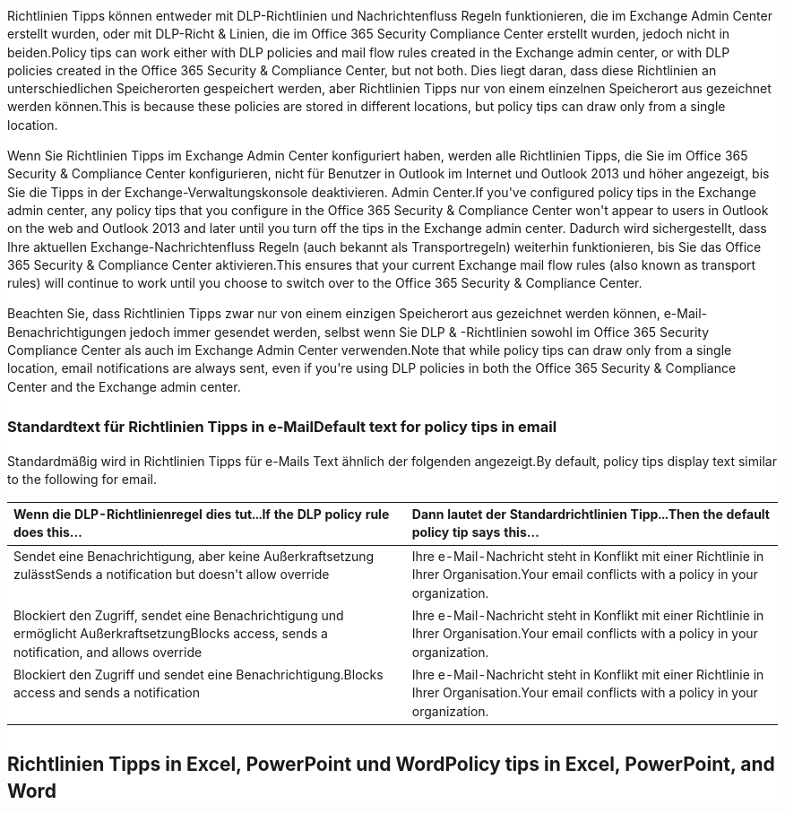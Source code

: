 <span data-ttu-id="6a8b4-269">Richtlinien Tipps können entweder mit DLP-Richtlinien und Nachrichtenfluss Regeln funktionieren, die im Exchange Admin Center erstellt wurden, oder mit DLP-Richt &amp; Linien, die im Office 365 Security Compliance Center erstellt wurden, jedoch nicht in beiden.</span><span class="sxs-lookup"><span data-stu-id="6a8b4-269">Policy tips can work either with DLP policies and mail flow rules created in the Exchange admin center, or with DLP policies created in the Office 365 Security &amp; Compliance Center, but not both.</span></span> <span data-ttu-id="6a8b4-270">Dies liegt daran, dass diese Richtlinien an unterschiedlichen Speicherorten gespeichert werden, aber Richtlinien Tipps nur von einem einzelnen Speicherort aus gezeichnet werden können.</span><span class="sxs-lookup"><span data-stu-id="6a8b4-270">This is because these policies are stored in different locations, but policy tips can draw only from a single location.</span></span>
  
<span data-ttu-id="6a8b4-271">Wenn Sie Richtlinien Tipps im Exchange Admin Center konfiguriert haben, werden alle Richtlinien Tipps, die Sie im Office 365 Security &amp; Compliance Center konfigurieren, nicht für Benutzer in Outlook im Internet und Outlook 2013 und höher angezeigt, bis Sie die Tipps in der Exchange-Verwaltungskonsole deaktivieren. Admin Center.</span><span class="sxs-lookup"><span data-stu-id="6a8b4-271">If you've configured policy tips in the Exchange admin center, any policy tips that you configure in the Office 365 Security &amp; Compliance Center won't appear to users in Outlook on the web and Outlook 2013 and later until you turn off the tips in the Exchange admin center.</span></span> <span data-ttu-id="6a8b4-272">Dadurch wird sichergestellt, dass Ihre aktuellen Exchange-Nachrichtenfluss Regeln (auch bekannt als Transportregeln) weiterhin funktionieren, bis Sie das Office 365 Security &amp; Compliance Center aktivieren.</span><span class="sxs-lookup"><span data-stu-id="6a8b4-272">This ensures that your current Exchange mail flow rules (also known as transport rules) will continue to work until you choose to switch over to the Office 365 Security &amp; Compliance Center.</span></span>
  
<span data-ttu-id="6a8b4-273">Beachten Sie, dass Richtlinien Tipps zwar nur von einem einzigen Speicherort aus gezeichnet werden können, e-Mail-Benachrichtigungen jedoch immer gesendet werden, selbst wenn Sie DLP &amp; -Richtlinien sowohl im Office 365 Security Compliance Center als auch im Exchange Admin Center verwenden.</span><span class="sxs-lookup"><span data-stu-id="6a8b4-273">Note that while policy tips can draw only from a single location, email notifications are always sent, even if you're using DLP policies in both the Office 365 Security &amp; Compliance Center and the Exchange admin center.</span></span>
  
### <a name="default-text-for-policy-tips-in-email"></a><span data-ttu-id="6a8b4-274">Standardtext für Richtlinien Tipps in e-Mail</span><span class="sxs-lookup"><span data-stu-id="6a8b4-274">Default text for policy tips in email</span></span>

<span data-ttu-id="6a8b4-275">Standardmäßig wird in Richtlinien Tipps für e-Mails Text ähnlich der folgenden angezeigt.</span><span class="sxs-lookup"><span data-stu-id="6a8b4-275">By default, policy tips display text similar to the following for email.</span></span>

|<span data-ttu-id="6a8b4-276">**Wenn die DLP-Richtlinienregel dies tut...**</span><span class="sxs-lookup"><span data-stu-id="6a8b4-276">**If the DLP policy rule does this…**</span></span>|<span data-ttu-id="6a8b4-277">**Dann lautet der Standardrichtlinien Tipp...**</span><span class="sxs-lookup"><span data-stu-id="6a8b4-277">**Then the default policy tip says this…**</span></span>|
|:-----|:-----|
|<span data-ttu-id="6a8b4-278">Sendet eine Benachrichtigung, aber keine Außerkraftsetzung zulässt</span><span class="sxs-lookup"><span data-stu-id="6a8b4-278">Sends a notification but doesn't allow override</span></span>  <br/> |<span data-ttu-id="6a8b4-279">Ihre e-Mail-Nachricht steht in Konflikt mit einer Richtlinie in Ihrer Organisation.</span><span class="sxs-lookup"><span data-stu-id="6a8b4-279">Your email conflicts with a policy in your organization.</span></span>  <br/> |
|<span data-ttu-id="6a8b4-280">Blockiert den Zugriff, sendet eine Benachrichtigung und ermöglicht Außerkraftsetzung</span><span class="sxs-lookup"><span data-stu-id="6a8b4-280">Blocks access, sends a notification, and allows override</span></span>  <br/> |<span data-ttu-id="6a8b4-281">Ihre e-Mail-Nachricht steht in Konflikt mit einer Richtlinie in Ihrer Organisation.</span><span class="sxs-lookup"><span data-stu-id="6a8b4-281">Your email conflicts with a policy in your organization.</span></span>  <br/> |
|<span data-ttu-id="6a8b4-282">Blockiert den Zugriff und sendet eine Benachrichtigung.</span><span class="sxs-lookup"><span data-stu-id="6a8b4-282">Blocks access and sends a notification</span></span>  <br/> |<span data-ttu-id="6a8b4-283">Ihre e-Mail-Nachricht steht in Konflikt mit einer Richtlinie in Ihrer Organisation.</span><span class="sxs-lookup"><span data-stu-id="6a8b4-283">Your email conflicts with a policy in your organization.</span></span>  <br/> |
   
## <a name="policy-tips-in-excel-powerpoint-and-word"></a><span data-ttu-id="6a8b4-284">Richtlinien Tipps in Excel, PowerPoint und Word</span><span class="sxs-lookup"><span data-stu-id="6a8b4-284">Policy tips in Excel, PowerPoint, and Word</span></span>

